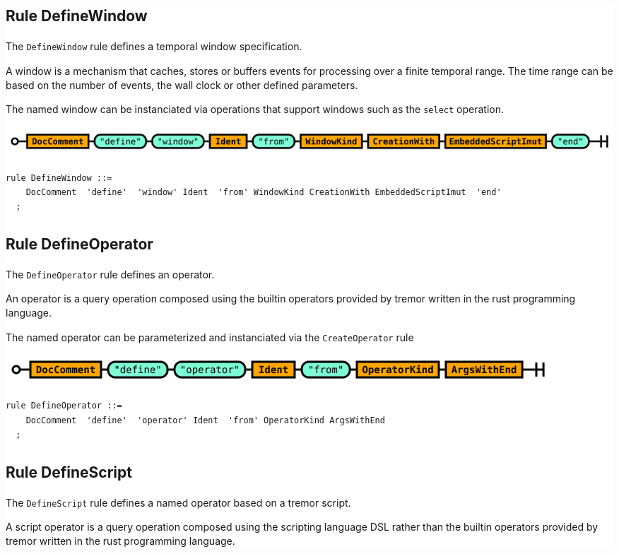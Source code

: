 

## Rule DefineWindow

The `DefineWindow` rule defines a temporal window specification.

A window is a mechanism that caches, stores or buffers events for processing
over a finite temporal range. The time range can be based on the number of
events, the wall clock or other defined parameters.

The named window can be instanciated via operations that support windows such
as the `select` operation.



<img src="./svg/definewindow.svg" alt="DefineWindow" width="991" height="42"/>

```ebnf
rule DefineWindow ::=
    DocComment  'define'  'window' Ident  'from' WindowKind CreationWith EmbeddedScriptImut  'end' 
  ;

```



## Rule DefineOperator

The `DefineOperator` rule defines an operator.

An operator is a query operation composed using the builtin 
operators provided by tremor written in the rust programming language.

The named operator can be parameterized and instanciated via the `CreateOperator` rule


<img src="./svg/defineoperator.svg" alt="DefineOperator" width="771" height="42"/>

```ebnf
rule DefineOperator ::=
    DocComment  'define'  'operator' Ident  'from' OperatorKind ArgsWithEnd 
  ;

```



## Rule DefineScript

The `DefineScript` rule defines a named operator based on a tremor script.

A script operator is a query operation composed using the scripting language
DSL rather than the builtin operators provided by tremor written in the
rust programming language.

